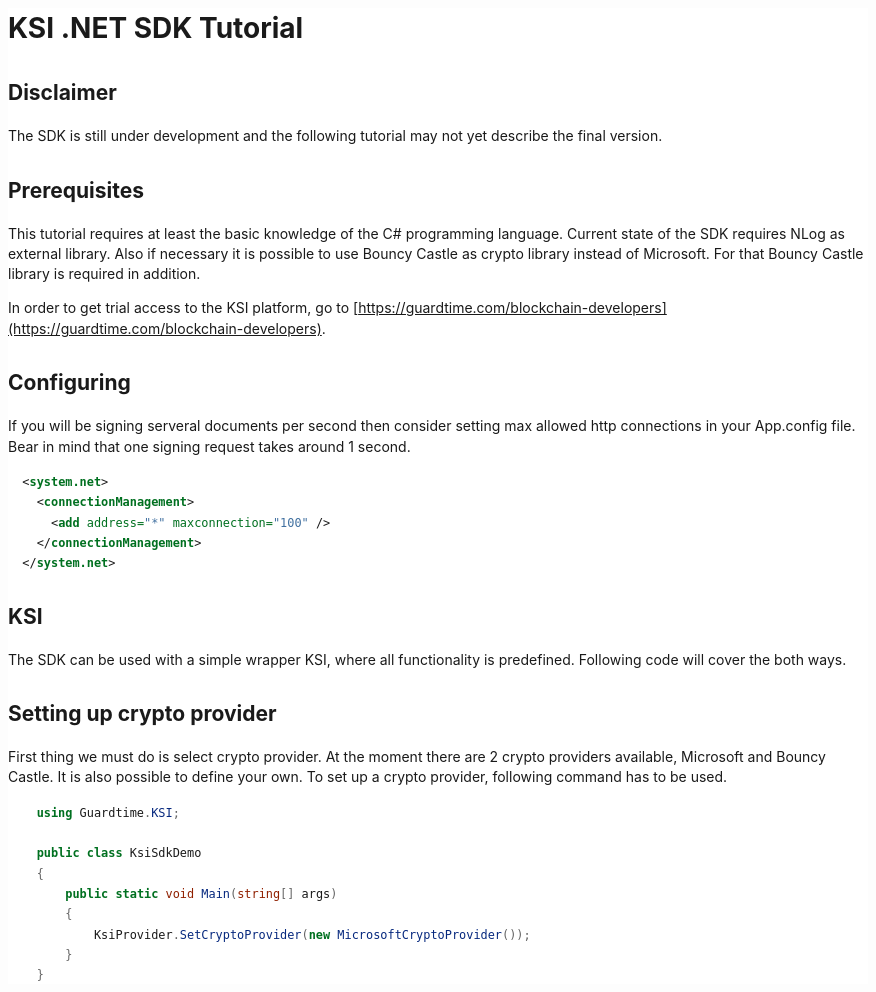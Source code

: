 
# KSI .NET SDK Tutorial #

## Disclaimer ##
The SDK is still under development and the following tutorial may not yet describe the final version.

## Prerequisites ##
This tutorial requires at least the basic knowledge of the C# programming language. Current state of the SDK requires
NLog as external library. Also if necessary it is possible to use Bouncy Castle as crypto library instead of Microsoft.
For that Bouncy Castle library is required in addition.

In order to get trial access to the KSI platform, go to [https://guardtime.com/blockchain-developers](https://guardtime.com/blockchain-developers).

## Configuring ##

If you will be signing serveral documents per second then consider setting max allowed http connections in your App.config file. 
Bear in mind that one signing request takes around 1 second.

```xml
  <system.net>
    <connectionManagement>
      <add address="*" maxconnection="100" />
    </connectionManagement>
  </system.net>
```

## KSI ##
The SDK can be used with a simple wrapper KSI, where all functionality is predefined. Following code will cover the both ways.

## Setting up crypto provider ##
First thing we must do is select crypto provider. At the moment there are 2 crypto providers available, Microsoft and
Bouncy Castle. It is also possible to define your own. To set up a crypto provider, following command has to be used.

```cs
    using Guardtime.KSI;

    public class KsiSdkDemo
    {
        public static void Main(string[] args)
        {
            KsiProvider.SetCryptoProvider(new MicrosoftCryptoProvider());
        }
    }
```

